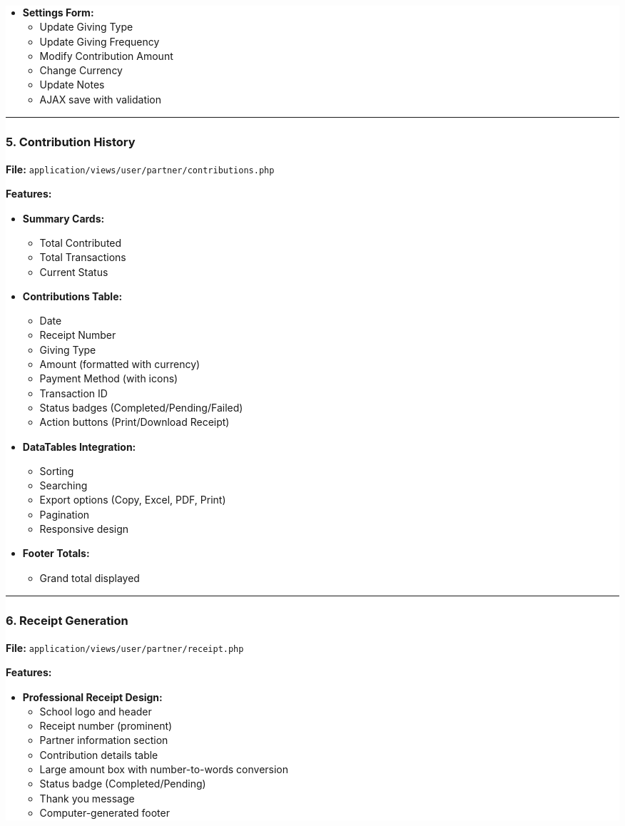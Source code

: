 - **Settings Form:**
  - Update Giving Type
  - Update Giving Frequency
  - Modify Contribution Amount
  - Change Currency
  - Update Notes
  - AJAX save with validation

---

### 5. Contribution History
**File:** `application/views/user/partner/contributions.php`

**Features:**
- **Summary Cards:**
  - Total Contributed
  - Total Transactions
  - Current Status

- **Contributions Table:**
  - Date
  - Receipt Number
  - Giving Type
  - Amount (formatted with currency)
  - Payment Method (with icons)
  - Transaction ID
  - Status badges (Completed/Pending/Failed)
  - Action buttons (Print/Download Receipt)

- **DataTables Integration:**
  - Sorting
  - Searching
  - Export options (Copy, Excel, PDF, Print)
  - Pagination
  - Responsive design

- **Footer Totals:**
  - Grand total displayed

---

### 6. Receipt Generation
**File:** `application/views/user/partner/receipt.php`

**Features:**
- **Professional Receipt Design:**
  - School logo and header
  - Receipt number (prominent)
  - Partner information section
  - Contribution details table
  - Large amount box with number-to-words conversion
  - Status badge (Completed/Pending)
  - Thank you message
  - Computer-generated footer
